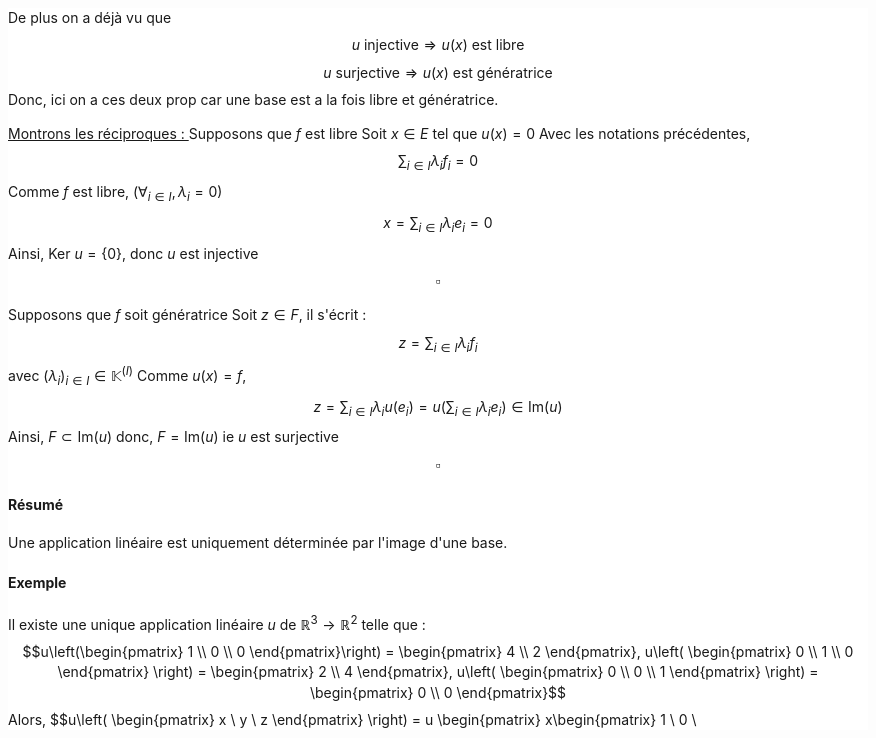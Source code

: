 De plus on a déjà vu que
$$u \text{ injective} \Rightarrow u(x) \text{ est libre}$$
$$u \text{ surjective} \Rightarrow u(x) \text{ est génératrice}$$
Donc, ici on a ces deux prop car une base est a la fois libre et génératrice. 


<u>Montrons les réciproques : </u>
Supposons que $f$ est libre
Soit $x \in E$ tel que $u(x)= 0$
Avec les notations précédentes, 
$$\sum_{i \in I} \lambda_{i}f_{i} = 0$$
Comme $f$ est libre, $(\forall_{i \in I}, \lambda_{i} = 0)$
$$x = \sum_{i \in I}\lambda_{i}e_{i}=0$$
Ainsi,
$\text{Ker }u = \{ 0 \}$, donc $u$ est injective
$$\square$$

Supposons que $f$ soit génératrice
Soit $z \in F$, il s'écrit : 
$$z = \sum_{i \in I}\lambda_{i}f_{i}$$
avec $(\lambda_{i})_{i \in I} \in \mathbb{K}^{(I)}$
Comme $u(x) = f$, 
$$z = \sum_{i \in I}\lambda_{i}u(e_{i}) = u\left( \sum_{i \in I}\lambda_{i}e_{i} \right) \in \mathrm{Im}(u)$$
Ainsi, 
$F \subset \mathrm{Im}(u)$ donc, $F = \mathrm{Im}(u)$
ie $u$ est surjective
$$\square$$

#### Résumé
Une application linéaire est uniquement déterminée par l'image d'une base. 

#### Exemple
Il existe une unique application linéaire $u$ de $\mathbb{R}^{3} \to \mathbb{R}^{2}$ telle que : 
$$u\left(\begin{pmatrix}
1 \\
0 \\
0
\end{pmatrix}\right) = \begin{pmatrix}
4 \\
2
\end{pmatrix}, u\left(  \begin{pmatrix}
0 \\
1 \\
0
\end{pmatrix} \right) = \begin{pmatrix}
2 \\
4
\end{pmatrix}, u\left( \begin{pmatrix}
0 \\
0 \\
1
\end{pmatrix} \right) = \begin{pmatrix}
0 \\
0
\end{pmatrix}$$
Alors, 
$$u\left( \begin{pmatrix}
x \\
y \\
z
\end{pmatrix} \right) = u  \begin{pmatrix}
x\begin{pmatrix}
1 \\
0 \\